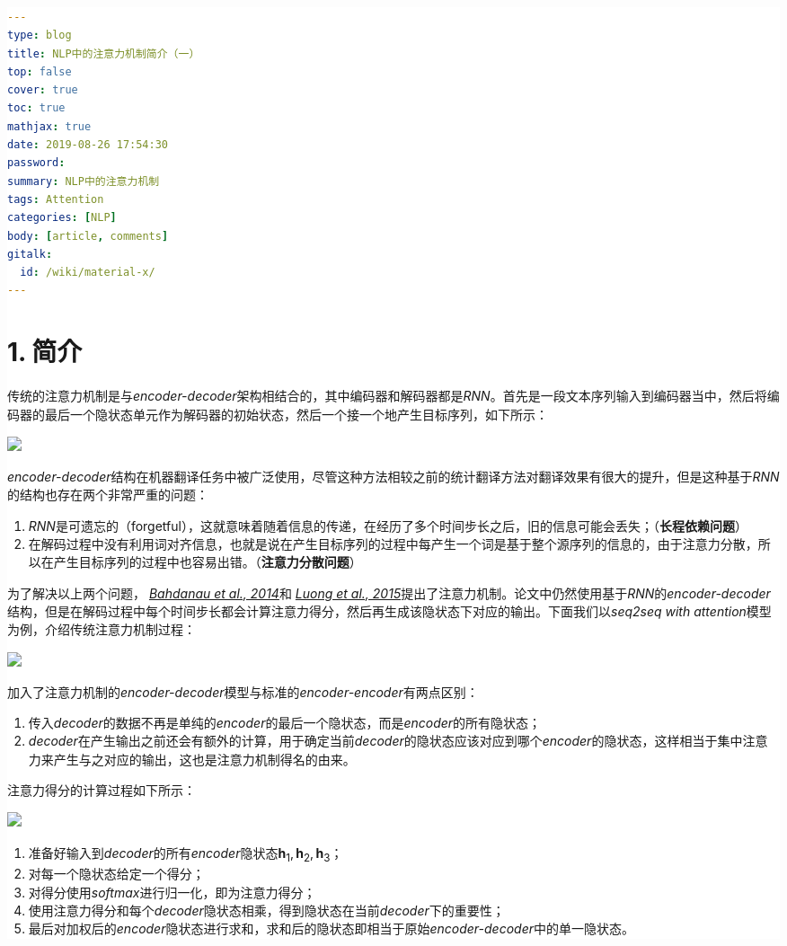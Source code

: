 ```yaml
---
type: blog
title: NLP中的注意力机制简介（一）
top: false
cover: true
toc: true
mathjax: true
date: 2019-08-26 17:54:30
password:
summary: NLP中的注意力机制
tags: Attention
categories: [NLP]
body: [article, comments]
gitalk:
  id: /wiki/material-x/
---
```




# 1. 简介

传统的注意力机制是与*encoder-decoder*架构相结合的，其中编码器和解码器都是*RNN*。首先是一段文本序列输入到编码器当中，然后将编码器的最后一个隐状态单元作为解码器的初始状态，然后一个接一个地产生目标序列，如下所示：



![](https://cdn.jsdelivr.net/gh/rogerspy/blog-imgs/99e5fb3a-b8f1-4b14-8c27-c4cefef15695.gif)

*encoder-decoder*结构在机器翻译任务中被广泛使用，尽管这种方法相较之前的统计翻译方法对翻译效果有很大的提升，但是这种基于*RNN*的结构也存在两个非常严重的问题：

1. *RNN*是可遗忘的（forgetful），这就意味着随着信息的传递，在经历了多个时间步长之后，旧的信息可能会丢失；（**长程依赖问题**）
2. 在解码过程中没有利用词对齐信息，也就是说在产生目标序列的过程中每产生一个词是基于整个源序列的信息的，由于注意力分散，所以在产生目标序列的过程中也容易出错。（**注意力分散问题**）

为了解决以上两个问题， [*Bahdanau et al., 2014*](https://arxiv.org/abs/1409.0473)和 [*Luong et al., 2015*](https://arxiv.org/abs/1508.04025)提出了注意力机制。论文中仍然使用基于*RNN*的*encoder-decoder*结构，但是在解码过程中每个时间步长都会计算注意力得分，然后再生成该隐状态下对应的输出。下面我们以*seq2seq with attention*模型为例，介绍传统注意力机制过程：

![](https://cdn.jsdelivr.net/gh/rogerspy/blog-imgs/48d0da24-2b86-49e7-a43b-beaab016bfa3.gif)

加入了注意力机制的*encoder-decoder*模型与标准的*encoder-encoder*有两点区别：

1. 传入*decoder*的数据不再是单纯的*encoder*的最后一个隐状态，而是*encoder*的所有隐状态；
2. *decoder*在产生输出之前还会有额外的计算，用于确定当前*decoder*的隐状态应该对应到哪个*encoder*的隐状态，这样相当于集中注意力来产生与之对应的输出，这也是注意力机制得名的由来。

注意力得分的计算过程如下所示：

![](https://cdn.jsdelivr.net/gh/rogerspy/blog-imgs/d97693da-0368-48e5-aa1f-a0e8f9a24e32.gif)

1. 准备好输入到*decoder*的所有*encoder*隐状态$\mathbf{h}_1,\mathbf{h}_2,\mathbf{h}_3$；
2. 对每一个隐状态给定一个得分；
3. 对得分使用*softmax*进行归一化，即为注意力得分；
4. 使用注意力得分和每个*decoder*隐状态相乘，得到隐状态在当前*decoder*下的重要性；
5. 最后对加权后的*encoder*隐状态进行求和，求和后的隐状态即相当于原始*encoder-decoder*中的单一隐状态。
